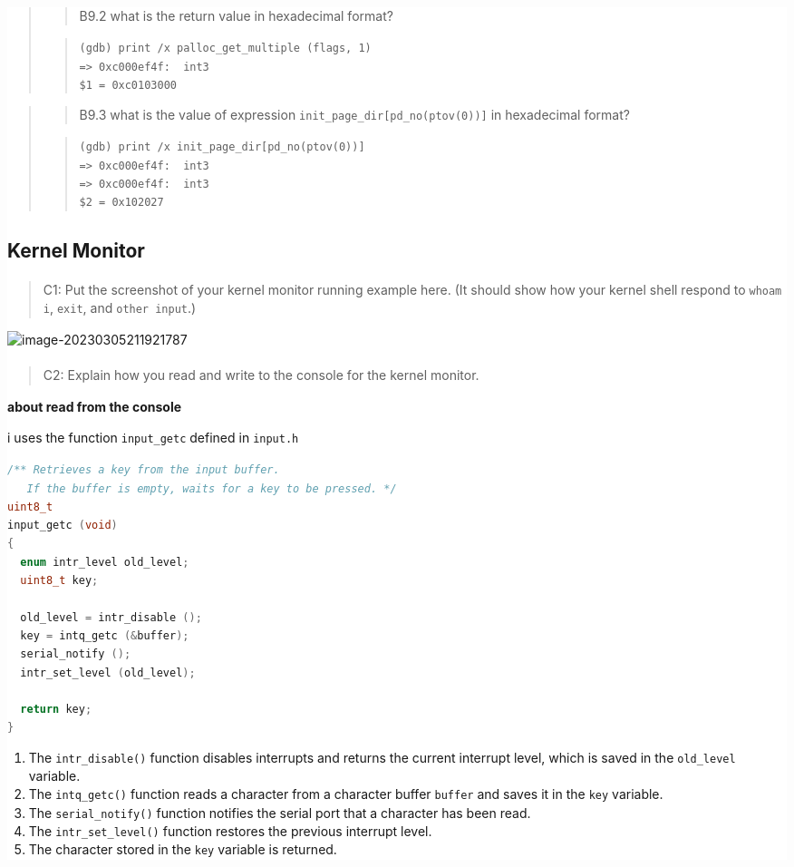 >> B9.2 what is the return value in hexadecimal format?
>
> >```
> >(gdb) print /x palloc_get_multiple (flags, 1)
> >=> 0xc000ef4f:  int3
>  >$1 = 0xc0103000

>> B9.3 what is the value of expression `init_page_dir[pd_no(ptov(0))]` in hexadecimal format?
>
> > ```
> > (gdb) print /x init_page_dir[pd_no(ptov(0))]
> > => 0xc000ef4f:  int3
> > => 0xc000ef4f:  int3
> > $2 = 0x102027
> > ```



## Kernel Monitor

>C1: Put the screenshot of your kernel monitor running example here. (It should show how your kernel shell respond to `whoami`, `exit`, and `other input`.)

![image-20230305211921787](C:\Users\emoairx\AppData\Roaming\Typora\typora-user-images\image-20230305211921787.png)

#### 

>C2: Explain how you read and write to the console for the kernel monitor.



**about read from the console**

i uses the function `input_getc` defined in `input.h`

```C++
/** Retrieves a key from the input buffer.
   If the buffer is empty, waits for a key to be pressed. */
uint8_t
input_getc (void) 
{
  enum intr_level old_level;
  uint8_t key;

  old_level = intr_disable ();
  key = intq_getc (&buffer);
  serial_notify ();
  intr_set_level (old_level);
  
  return key;
}
```

1. The `intr_disable()` function disables interrupts and returns the current interrupt level, which is saved in the `old_level` variable.
2. The `intq_getc()` function reads a character from a character buffer `buffer` and saves it in the `key` variable.
3. The `serial_notify()` function notifies the serial port that a character has been read.
4. The `intr_set_level()` function restores the previous interrupt level.
5. The character stored in the `key` variable is returned.
